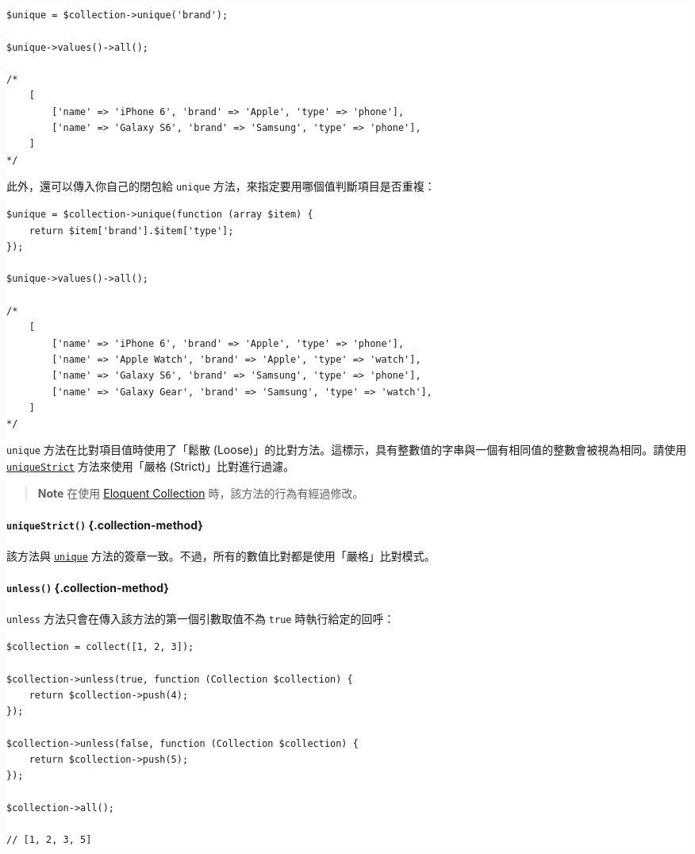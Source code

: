     $unique = $collection->unique('brand');
    
    $unique->values()->all();
    
    /*
        [
            ['name' => 'iPhone 6', 'brand' => 'Apple', 'type' => 'phone'],
            ['name' => 'Galaxy S6', 'brand' => 'Samsung', 'type' => 'phone'],
        ]
    */

此外，還可以傳入你自己的閉包給 `unique` 方法，來指定要用哪個值判斷項目是否重複：

    $unique = $collection->unique(function (array $item) {
        return $item['brand'].$item['type'];
    });
    
    $unique->values()->all();
    
    /*
        [
            ['name' => 'iPhone 6', 'brand' => 'Apple', 'type' => 'phone'],
            ['name' => 'Apple Watch', 'brand' => 'Apple', 'type' => 'watch'],
            ['name' => 'Galaxy S6', 'brand' => 'Samsung', 'type' => 'phone'],
            ['name' => 'Galaxy Gear', 'brand' => 'Samsung', 'type' => 'watch'],
        ]
    */

`unique` 方法在比對項目值時使用了「鬆散 (Loose)」的比對方法。這標示，具有整數值的字串與一個有相同值的整數會被視為相同。請使用 [`uniqueStrict`](#method-uniquestrict) 方法來使用「嚴格 (Strict)」比對進行過濾。

> **Note** 在使用 [Eloquent Collection](/docs/{{version}}/eloquent-collections#method-unique) 時，該方法的行為有經過修改。

<a name="method-uniquestrict"></a>

#### `uniqueStrict()` {.collection-method}

該方法與 [`unique`](#method-unique) 方法的簽章一致。不過，所有的數值比對都是使用「嚴格」比對模式。

<a name="method-unless"></a>

#### `unless()` {.collection-method}

`unless` 方法只會在傳入該方法的第一個引數取值不為 `true` 時執行給定的回呼：

    $collection = collect([1, 2, 3]);
    
    $collection->unless(true, function (Collection $collection) {
        return $collection->push(4);
    });
    
    $collection->unless(false, function (Collection $collection) {
        return $collection->push(5);
    });
    
    $collection->all();
    
    // [1, 2, 3, 5]

